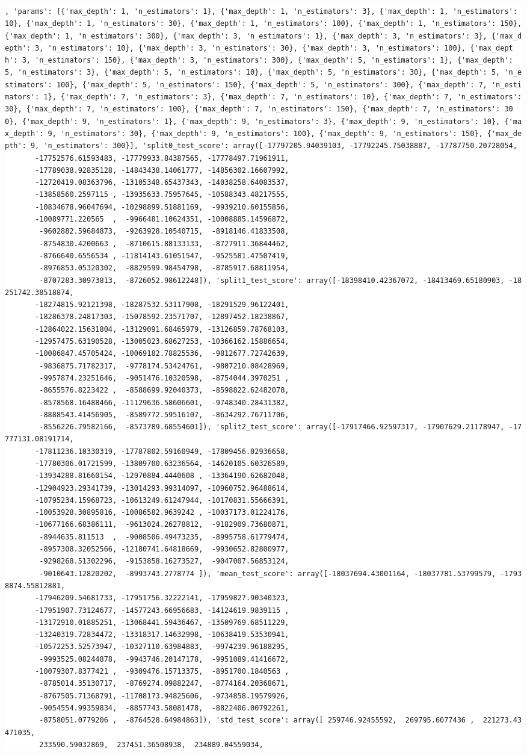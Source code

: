     , 'params': [{'max_depth': 1, 'n_estimators': 1}, {'max_depth': 1, 'n_estimators': 3}, {'max_depth': 1, 'n_estimators': 10}, {'max_depth': 1, 'n_estimators': 30}, {'max_depth': 1, 'n_estimators': 100}, {'max_depth': 1, 'n_estimators': 150}, {'max_depth': 1, 'n_estimators': 300}, {'max_depth': 3, 'n_estimators': 1}, {'max_depth': 3, 'n_estimators': 3}, {'max_depth': 3, 'n_estimators': 10}, {'max_depth': 3, 'n_estimators': 30}, {'max_depth': 3, 'n_estimators': 100}, {'max_depth': 3, 'n_estimators': 150}, {'max_depth': 3, 'n_estimators': 300}, {'max_depth': 5, 'n_estimators': 1}, {'max_depth': 5, 'n_estimators': 3}, {'max_depth': 5, 'n_estimators': 10}, {'max_depth': 5, 'n_estimators': 30}, {'max_depth': 5, 'n_estimators': 100}, {'max_depth': 5, 'n_estimators': 150}, {'max_depth': 5, 'n_estimators': 300}, {'max_depth': 7, 'n_estimators': 1}, {'max_depth': 7, 'n_estimators': 3}, {'max_depth': 7, 'n_estimators': 10}, {'max_depth': 7, 'n_estimators': 30}, {'max_depth': 7, 'n_estimators': 100}, {'max_depth': 7, 'n_estimators': 150}, {'max_depth': 7, 'n_estimators': 300}, {'max_depth': 9, 'n_estimators': 1}, {'max_depth': 9, 'n_estimators': 3}, {'max_depth': 9, 'n_estimators': 10}, {'max_depth': 9, 'n_estimators': 30}, {'max_depth': 9, 'n_estimators': 100}, {'max_depth': 9, 'n_estimators': 150}, {'max_depth': 9, 'n_estimators': 300}], 'split0_test_score': array([-17797205.94039103, -17792245.75038887, -17787750.20728054,
           -17752576.61593483, -17779933.84387565, -17778497.71961911,
           -17789038.92835128, -14843438.14061777, -14856302.16607992,
           -12720419.08363796, -13105348.65437343, -14038258.64083537,
           -13858560.2597115 , -13935633.75957645, -10588343.48217555,
           -10834678.96047694, -10298899.51881169,  -9939210.60155856,
           -10089771.220565  ,  -9966481.10624351, -10008885.14596872,
            -9602882.59684873,  -9263928.10540715,  -8918146.41833508,
            -8754830.4200663 ,  -8710615.88133133,  -8727911.36844462,
            -8766640.6556534 , -11814143.61051547,  -9525581.47507419,
            -8976853.05320302,  -8829599.98454798,  -8785917.68811954,
            -8707283.30973813,  -8726052.98612248]), 'split1_test_score': array([-18398410.42367072, -18413469.65180903, -18251742.38518874,
           -18274815.92121398, -18287532.53117908, -18291529.96122401,
           -18286378.24817303, -15078592.23571707, -12897452.18238867,
           -12864022.15631804, -13129091.68465979, -13126859.78768103,
           -12957475.63190528, -13005023.68627253, -10366162.15886654,
           -10086847.45705424, -10069182.78825536,  -9812677.72742639,
            -9836875.71782317,  -9778174.53424761,  -9807210.08428969,
            -9957874.23251646,  -9051476.10320598,  -8754044.3970251 ,
            -8655576.8223422 ,  -8588699.92040373,  -8598822.62482078,
            -8578568.16488466, -11129636.58606601,  -9748340.28431382,
            -8888543.41456905,  -8589772.59516107,  -8634292.76711706,
            -8556226.79582166,  -8573789.68554601]), 'split2_test_score': array([-17917466.92597317, -17907629.21178947, -17777131.08191714,
           -17811236.10330319, -17787802.59160949, -17809456.02936658,
           -17780306.01721599, -13809700.63236564, -14620105.60326589,
           -13934288.81660154, -12970884.4440608 , -13364190.62682048,
           -12904923.29341739, -13014293.99314097, -10960752.96488614,
           -10795234.15968723, -10613249.61247944, -10170831.55666391,
           -10053928.30895816, -10086582.9639242 , -10037173.01224176,
           -10677166.68386111,  -9613024.26278812,  -9182909.73680871,
            -8944635.811513  ,  -9008506.49473235,  -8995758.61779474,
            -8957308.32052566, -12180741.64818669,  -9930652.82800977,
            -9298268.51302296,  -9153858.16273527,  -9047007.56853124,
            -9010643.12820202,  -8993743.2778774 ]), 'mean_test_score': array([-18037694.43001164, -18037781.53799579, -17938874.55812881,
           -17946209.54681733, -17951756.32222141, -17959827.90340323,
           -17951907.73124677, -14577243.66956683, -14124619.9839115 ,
           -13172910.01885251, -13068441.59436467, -13509769.68511229,
           -13240319.72834472, -13318317.14632998, -10638419.53530941,
           -10572253.52573947, -10327110.63984883,  -9974239.96188295,
            -9993525.08244878,  -9943746.20147178,  -9951089.41416672,
           -10079307.8377421 ,  -9309476.15713375,  -8951700.1840563 ,
            -8785014.35130717,  -8769274.09882247,  -8774164.20368671,
            -8767505.71368791, -11708173.94825606,  -9734858.19579926,
            -9054554.99359834,  -8857743.58081478,  -8822406.00792261,
            -8758051.0779206 ,  -8764528.64984863]), 'std_test_score': array([ 259746.92455592,  269795.6077436 ,  221273.43471035,
            233590.59032869,  237451.36508938,  234889.04559034,